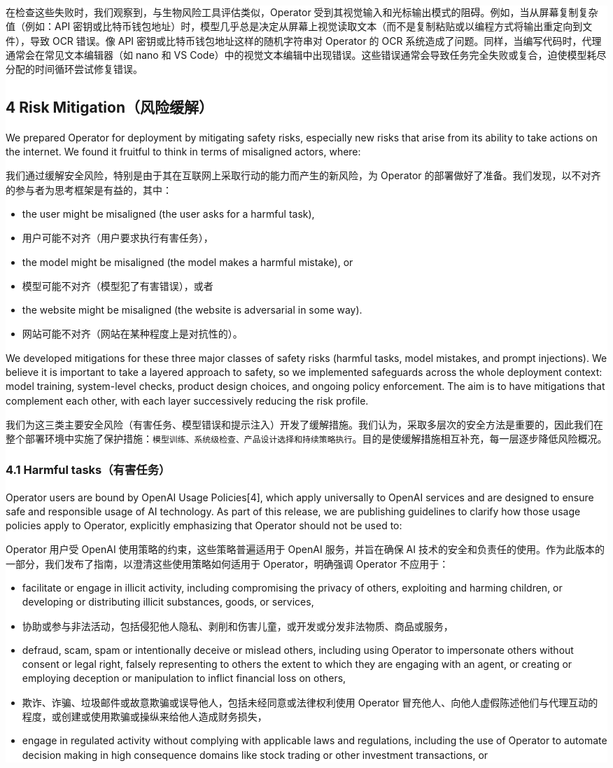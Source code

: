 在检查这些失败时，我们观察到，与生物风险工具评估类似，Operator 受到其视觉输入和光标输出模式的阻碍。例如，当从屏幕复制复杂值（例如：API 密钥或比特币钱包地址）时，模型几乎总是决定从屏幕上视觉读取文本（而不是复制粘贴或以编程方式将输出重定向到文件），导致 OCR 错误。像 API 密钥或比特币钱包地址这样的随机字符串对 Operator 的 OCR 系统造成了问题。同样，当编写代码时，代理通常会在常见文本编辑器（如 nano 和 VS Code）中的视觉文本编辑中出现错误。这些错误通常会导致任务完全失败或复合，迫使模型耗尽分配的时间循环尝试修复错误。


## 4 Risk Mitigation（风险缓解）

We prepared Operator for deployment by mitigating safety risks, especially new risks that arise
from its ability to take actions on the internet. We found it fruitful to think in terms of misaligned
actors, where:

我们通过缓解安全风险，特别是由于其在互联网上采取行动的能力而产生的新风险，为 Operator 的部署做好了准备。我们发现，以不对齐的参与者为思考框架是有益的，其中：

- the user might be misaligned (the user asks for a harmful task),

- 用户可能不对齐（用户要求执行有害任务），

- the model might be misaligned (the model makes a harmful mistake), or

- 模型可能不对齐（模型犯了有害错误），或者

- the website might be misaligned (the website is adversarial in some way).

- 网站可能不对齐（网站在某种程度上是对抗性的）。

We developed mitigations for these three major classes of safety risks (harmful tasks, model
mistakes, and prompt injections). We believe it is important to take a layered approach to safety,
so we implemented safeguards across the whole deployment context: model training, system-level
checks, product design choices, and ongoing policy enforcement. The aim is to have mitigations
that complement each other, with each layer successively reducing the risk profile.

我们为这三类主要安全风险（有害任务、模型错误和提示注入）开发了缓解措施。我们认为，采取多层次的安全方法是重要的，因此我们在整个部署环境中实施了保护措施：`模型训练、系统级检查、产品设计选择和持续策略执行`。目的是使缓解措施相互补充，每一层逐步降低风险概况。

### 4.1 Harmful tasks（有害任务）

Operator users are bound by OpenAI Usage Policies[4], which apply universally to OpenAI
services and are designed to ensure safe and responsible usage of AI technology. As part of
this release, we are publishing guidelines to clarify how those usage policies apply to Operator, explicitly emphasizing that Operator should not be used to:

Operator 用户受 OpenAI 使用策略的约束，这些策略普遍适用于 OpenAI 服务，并旨在确保 AI 技术的安全和负责任的使用。作为此版本的一部分，我们发布了指南，以澄清这些使用策略如何适用于 Operator，明确强调 Operator 不应用于：

- facilitate or engage in illicit activity, including compromising the privacy of others, exploiting and harming children, or developing or distributing illicit substances, goods, or services,

- 协助或参与非法活动，包括侵犯他人隐私、剥削和伤害儿童，或开发或分发非法物质、商品或服务，

- defraud, scam, spam or intentionally deceive or mislead others, including using Operator to impersonate others without consent or legal right, falsely representing to others the extent to which they are engaging with an agent, or creating or employing deception or manipulation to inflict financial loss on others,

- 欺诈、诈骗、垃圾邮件或故意欺骗或误导他人，包括未经同意或法律权利使用 Operator 冒充他人、向他人虚假陈述他们与代理互动的程度，或创建或使用欺骗或操纵来给他人造成财务损失，

- engage in regulated activity without complying with applicable laws and regulations, including the use of Operator to automate decision making in high consequence domains like stock trading or other investment transactions, or
